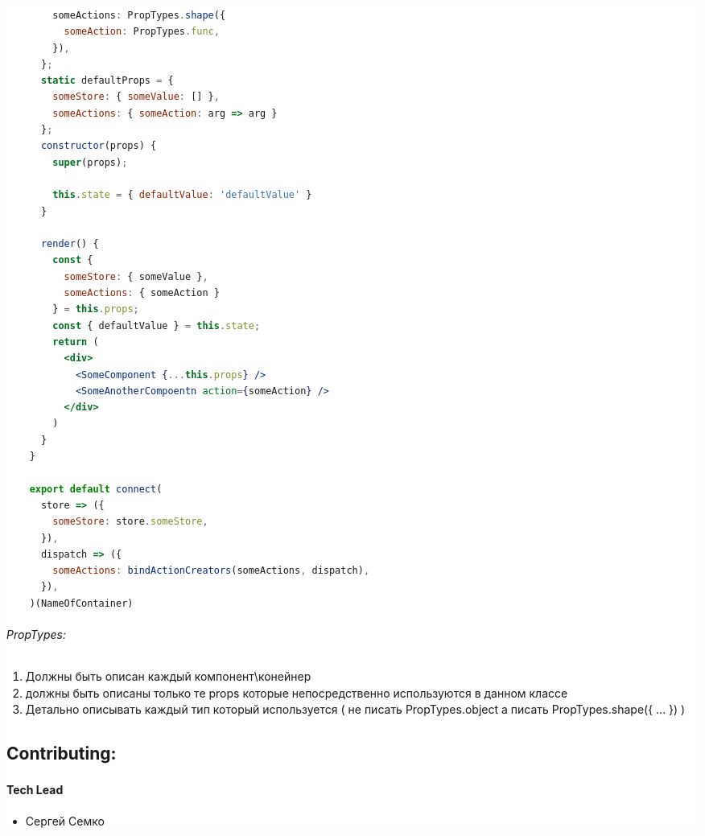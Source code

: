 ```jsx harmony
        someActions: PropTypes.shape({
          someAction: PropTypes.func,
        }),
      };
      static defaultProps = {
        someStore: { someValue: [] },
        someActions: { someAction: arg => arg }
      };
      constructor(props) {
        super(props);

        this.state = { defaultValue: 'defaultValue' }
      }

      render() {
        const {
          someStore: { someValue },
          someActions: { someAction }
        } = this.props;
        const { defaultValue } = this.state;
        return (
          <div>
            <SomeComponent {...this.props} />
            <SomeAnotherCompoentn action={someAction} />
          </div>
        )
      }
    }

    export default connect(
      store => ({
        someStore: store.someStore,
      }),
      dispatch => ({
        someActions: bindActionCreators(someActions, dispatch),
      }),
    )(NameOfContainer)

```

###### PropTypes:
1. Должны быть описан каждый компонент\конейнер
1. должны быть описаны только те props которые непосредственно используются в данном классе
1. Детально описывать каждый тип который используется ( не писать PropTypes.object а писать PropTypes.shape({ ... }) )

## Contributing:
#### Tech Lead
* Сергей Семко
